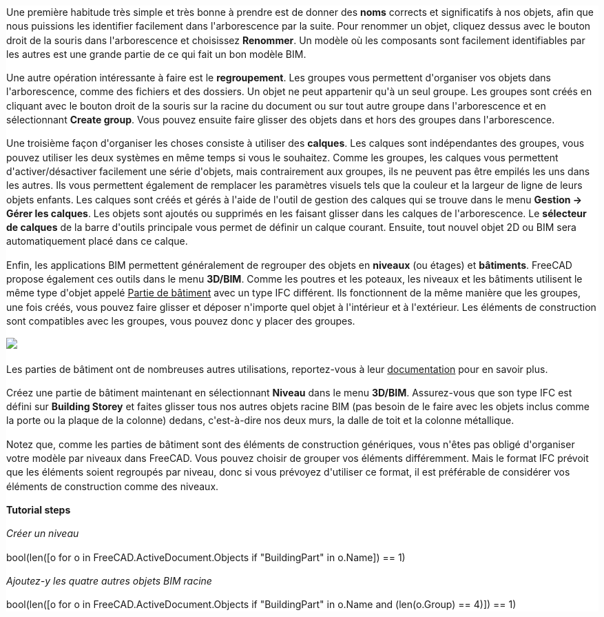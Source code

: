 Une première habitude très simple et très bonne à prendre est de donner des **noms** corrects et significatifs à nos objets, afin que nous puissions les identifier facilement dans l'arborescence par la suite. Pour renommer un objet, cliquez dessus avec le bouton droit de la souris dans l'arborescence et choisissez **Renommer**. Un modèle où les composants sont facilement identifiables par les autres est une grande partie de ce qui fait un bon modèle BIM.

Une autre opération intéressante à faire est le **regroupement**. Les groupes vous permettent d'organiser vos objets dans l'arborescence, comme des fichiers et des dossiers. Un objet ne peut appartenir qu'à un seul groupe. Les groupes sont créés en cliquant avec le bouton droit de la souris sur la racine du document ou sur tout autre groupe dans l'arborescence et en sélectionnant **Create group**. Vous pouvez ensuite faire glisser des objets dans et hors des groupes dans l'arborescence.

Une troisième façon d'organiser les choses consiste à utiliser des **calques**. Les calques sont indépendantes des groupes, vous pouvez utiliser les deux systèmes en même temps si vous le souhaitez. Comme les groupes, les calques vous permettent d'activer/désactiver facilement une série d'objets, mais contrairement aux groupes, ils ne peuvent pas être empilés les uns dans les autres. Ils vous permettent également de remplacer les paramètres visuels tels que la couleur et la largeur de ligne de leurs objets enfants. Les calques sont créés et gérés à l'aide de l'outil de gestion des calques qui se trouve dans le menu **Gestion → Gérer les calques**. Les objets sont ajoutés ou supprimés en les faisant glisser dans les calques de l'arborescence. Le **sélecteur de calques** de la barre d'outils principale vous permet de définir un calque courant. Ensuite, tout nouvel objet 2D ou BIM sera automatiquement placé dans ce calque.

Enfin, les applications BIM permettent généralement de regrouper des objets en **niveaux** (ou étages) et **bâtiments**. FreeCAD propose également ces outils dans le menu **3D/BIM**. Comme les poutres et les poteaux, les niveaux et les bâtiments utilisent le même type d'objet appelé [Partie de bâtiment](/Arch_BuildingPart/fr "Arch BuildingPart/fr") avec un type IFC différent. Ils fonctionnent de la même manière que les groupes, une fois créés, vous pouvez faire glisser et déposer n'importe quel objet à l'intérieur et à l'extérieur. Les éléments de construction sont compatibles avec les groupes, vous pouvez donc y placer des groupes.

![](/images/BIM_Tutorial_36.jpg)

Les parties de bâtiment ont de nombreuses autres utilisations, reportez-vous à leur [documentation](/Arch_BuildingPart/fr "Arch BuildingPart/fr") pour en savoir plus.

Créez une partie de bâtiment maintenant en sélectionnant **Niveau** dans le menu **3D/BIM**. Assurez-vous que son type IFC est défini sur **Building Storey** et faites glisser tous nos autres objets racine BIM (pas besoin de le faire avec les objets inclus comme la porte ou la plaque de la colonne) dedans, c'est-à-dire nos deux murs, la dalle de toit et la colonne métallique.

Notez que, comme les parties de bâtiment sont des éléments de construction génériques, vous n'êtes pas obligé d'organiser votre modèle par niveaux dans FreeCAD. Vous pouvez choisir de grouper vos éléments différemment. Mais le format IFC prévoit que les éléments soient regroupés par niveau, donc si vous prévoyez d'utiliser ce format, il est préférable de considérer vos éléments de construction comme des niveaux.

**Tutorial steps**

*Créer un niveau*

bool(len([o for o in FreeCAD.ActiveDocument.Objects if "BuildingPart" in o.Name]) == 1)

*Ajoutez-y les quatre autres objets BIM racine*

bool(len([o for o in FreeCAD.ActiveDocument.Objects if "BuildingPart" in o.Name and (len(o.Group) == 4)]) == 1)
